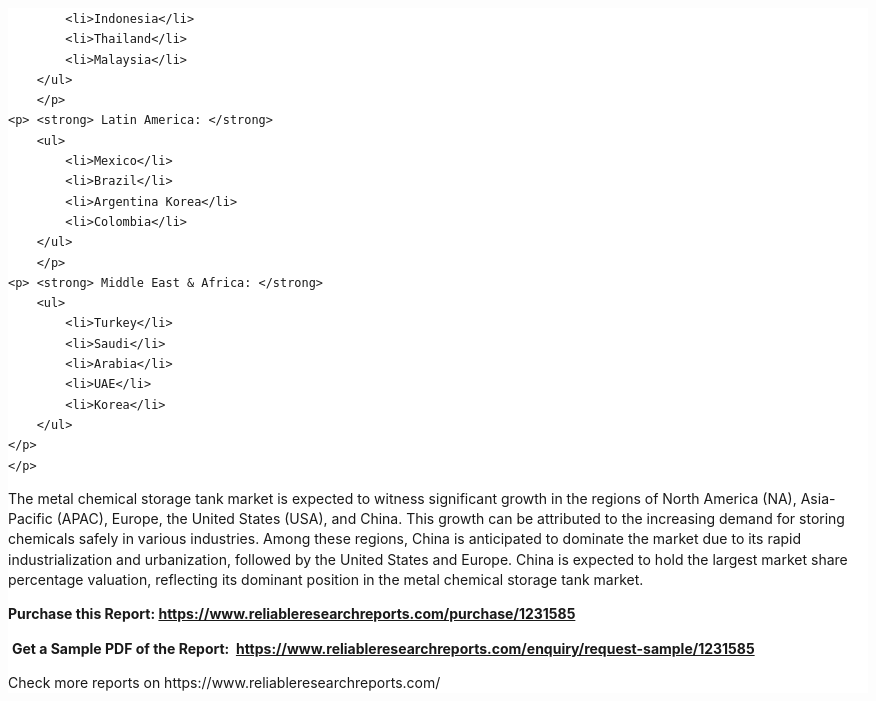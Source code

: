             <li>Indonesia</li>
            <li>Thailand</li>
            <li>Malaysia</li>
        </ul>
        </p> 
    <p> <strong> Latin America: </strong>
        <ul>
            <li>Mexico</li>
            <li>Brazil</li>
            <li>Argentina Korea</li>
            <li>Colombia</li>
        </ul>
        </p> 
    <p> <strong> Middle East & Africa: </strong>
        <ul>
            <li>Turkey</li>
            <li>Saudi</li>
            <li>Arabia</li>
            <li>UAE</li>
            <li>Korea</li>
        </ul>
    </p>
    </p>
<p><p>The metal chemical storage tank market is expected to witness significant growth in the regions of North America (NA), Asia-Pacific (APAC), Europe, the United States (USA), and China. This growth can be attributed to the increasing demand for storing chemicals safely in various industries. Among these regions, China is anticipated to dominate the market due to its rapid industrialization and urbanization, followed by the United States and Europe. China is expected to hold the largest market share percentage valuation, reflecting its dominant position in the metal chemical storage tank market.</p></p>
<p><strong>Purchase this Report: <a href="https://www.reliableresearchreports.com/purchase/1231585">https://www.reliableresearchreports.com/purchase/1231585</a></strong></p>
<p>&nbsp;<strong>Get a Sample PDF of the Report:&nbsp;&nbsp;<a href="https://www.reliableresearchreports.com/enquiry/request-sample/1231585">https://www.reliableresearchreports.com/enquiry/request-sample/1231585</a></strong></p>
<p><strong></strong></p>
<p>Check more reports on https://www.reliableresearchreports.com/</p>